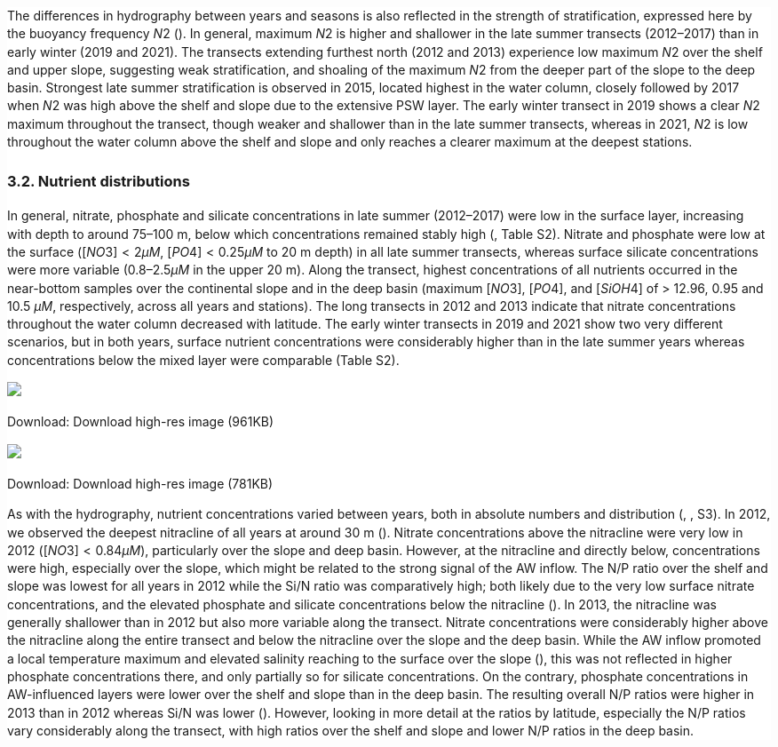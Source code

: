 The differences in hydrography between years and seasons is also reflected in the strength of stratification, expressed here by the buoyancy frequency $N2$ (). In general, maximum $N2$ is higher and shallower in the late summer transects (2012–2017) than in early winter (2019 and 2021). The transects extending furthest north (2012 and 2013) experience low maximum $N2$ over the shelf and upper slope, suggesting weak stratification, and shoaling of the maximum $N2$ from the deeper part of the slope to the deep basin. Strongest late summer stratification is observed in 2015, located highest in the water column, closely followed by 2017 when $N2$ was high above the shelf and slope due to the extensive PSW layer. The early winter transect in 2019 shows a clear $N2$ maximum throughout the transect, though weaker and shallower than in the late summer transects, whereas in 2021, $N2$ is low throughout the water column above the shelf and slope and only reaches a clearer maximum at the deepest stations.

### 3.2. Nutrient distributions

In general, nitrate, phosphate and silicate concentrations in late summer (2012–2017) were low in the surface layer, increasing with depth to around 75–100 m, below which concentrations remained stably high (, Table S2). Nitrate and phosphate were low at the surface ($[NO3]<2μM$, $[PO4]<0.25μM$ to 20 m depth) in all late summer transects, whereas surface silicate concentrations were more variable ($0.8–2.5μM$ in the upper 20 m). Along the transect, highest concentrations of all nutrients occurred in the near-bottom samples over the continental slope and in the deep basin (maximum $[NO3]$, $[PO4]$, and $[SiOH4]$ of $>$ 12.96, 0.95 and 10.5 $μM$, respectively, across all years and stations). The long transects in 2012 and 2013 indicate that nitrate concentrations throughout the water column decreased with latitude. The early winter transects in 2019 and 2021 show two very different scenarios, but in both years, surface nutrient concentrations were considerably higher than in the late summer years whereas concentrations below the mixed layer were comparable (Table S2).

![](https://ars.els-cdn.com/content/image/1-s2.0-S0079661123002057-gr5.jpg)

Download: Download high-res image (961KB)

![](https://ars.els-cdn.com/content/image/1-s2.0-S0079661123002057-gr6.jpg)

Download: Download high-res image (781KB)

As with the hydrography, nutrient concentrations varied between years, both in absolute numbers and distribution (, , S3). In 2012, we observed the deepest nitracline of all years at around 30 m (). Nitrate concentrations above the nitracline were very low in 2012 ($[NO3]<0.84μM$), particularly over the slope and deep basin. However, at the nitracline and directly below, concentrations were high, especially over the slope, which might be related to the strong signal of the AW inflow. The N/P ratio over the shelf and slope was lowest for all years in 2012 while the Si/N ratio was comparatively high; both likely due to the very low surface nitrate concentrations, and the elevated phosphate and silicate concentrations below the nitracline (). In 2013, the nitracline was generally shallower than in 2012 but also more variable along the transect. Nitrate concentrations were considerably higher above the nitracline along the entire transect and below the nitracline over the slope and the deep basin. While the AW inflow promoted a local temperature maximum and elevated salinity reaching to the surface over the slope (), this was not reflected in higher phosphate concentrations there, and only partially so for silicate concentrations. On the contrary, phosphate concentrations in AW-influenced layers were lower over the shelf and slope than in the deep basin. The resulting overall N/P ratios were higher in 2013 than in 2012 whereas Si/N was lower (). However, looking in more detail at the ratios by latitude, especially the N/P ratios vary considerably along the transect, with high ratios over the shelf and slope and lower N/P ratios in the deep basin.

